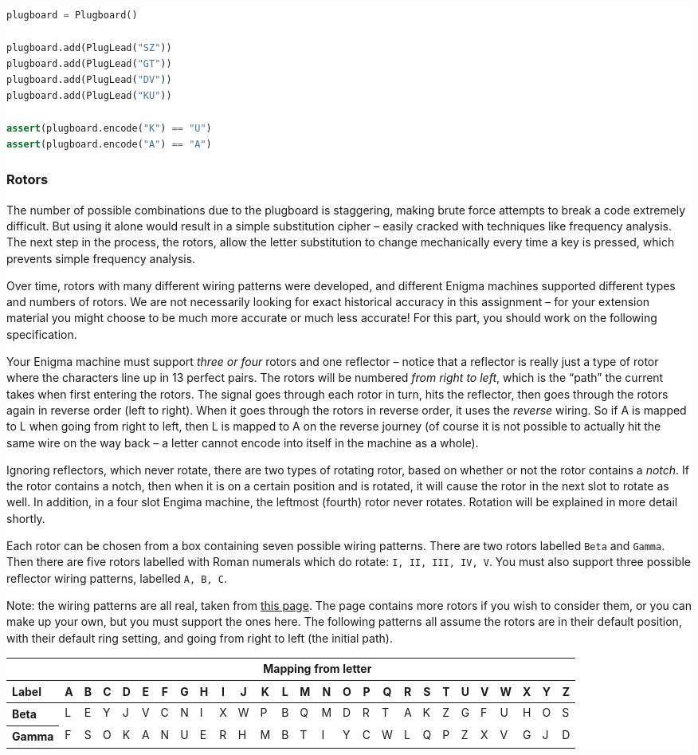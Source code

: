 
```python
plugboard = Plugboard()

plugboard.add(PlugLead("SZ"))
plugboard.add(PlugLead("GT"))
plugboard.add(PlugLead("DV"))
plugboard.add(PlugLead("KU"))

assert(plugboard.encode("K") == "U")
assert(plugboard.encode("A") == "A")
```

### Rotors
The number of possible combinations due to the plugboard is staggering, making brute force attempts to break a code extremely difficult. But using it alone would result in a simple substitution cipher – easily cracked with techniques like frequency analysis. The next step in the process, the rotors, allow the letter substitution to change mechanically every time a key is pressed, which prevents simple frequency analysis.

Over time, rotors with many different wiring patterns were developed, and different Enigma machines supported different types and numbers of rotors. We are not necessarily looking for exact historical accuracy in this assignment – for your extension material you might choose to be much more accurate or much less accurate! For this part, you should work on the following specification.

Your Enigma machine must support *three or four* rotors and one reflector – notice that a reflector is really just a type of rotor where the characters line up in 13 perfect pairs. The rotors will be numbered *from right to left*, which is the “path” the current takes when first entering the rotors. The signal goes through each rotor in turn, hits the reflector, then goes through the rotors again in reverse order (left to right). When it goes through the rotors in reverse order, it uses the *reverse* wiring. So if A is mapped to L when going from right to left, then L is mapped to A on the reverse journey (of course it is not possible to actually hit the same wire on the way back – a letter cannot encode into itself in the machine as a whole).

Ignoring reflectors, which never rotate, there are two types of rotating rotor, based on whether or not the rotor contains a *notch*. If the rotor contains a notch, then when it is on a certain position and is rotated, it will cause the rotor in the next slot to rotate as well. In addition, in a four slot Engima machine, the leftmost (fourth) rotor never rotates. Rotation will be explained in more detail shortly.

Each rotor can be chosen from a box containing seven possible wiring patterns. There are two rotors labelled `Beta` and `Gamma`. Then there are five rotors labelled with Roman numerals which do rotate: `I, II, III, IV, V`. You must also support three possible reflector wiring patterns, labelled `A, B, C`.

Note: the wiring patterns are all real, taken from [this page](https://en.wikipedia.org/wiki/Enigma_rotor_details). The page contains more rotors if you wish to consider them, or you can make up your own, but you must support the ones here. The following patterns all assume the rotors are in their default position, with their default ring setting, and going from right to left (the initial path).

<table><thead>
<tr><th></th><th colspan="26"><center>Mapping from letter</center></th></tr>
<tr><th style="text-align:left">Label</th><th>A</th><th>B</th><th>C</th><th>D</th><th>E</th><th>F</th><th>G</th><th>H</th><th>I</th><th>J</th><th>K</th><th>L</th><th>M</th><th>N</th><th>O</th><th>P</th><th>Q</th><th>R</th><th>S</th><th>T</th><th>U</th><th>V</th><th>W</th><th>X</th><th>Y</th><th>Z</th></tr></thead><tbody>
<tr><th style="text-align:left">Beta</th><td>L</td><td>E</td><td>Y</td><td>J</td><td>V</td><td>C</td><td>N</td><td>I</td><td>X</td><td>W</td><td>P</td><td>B</td><td>Q</td><td>M</td><td>D</td><td>R</td><td>T</td><td>A</td><td>K</td><td>Z</td><td>G</td><td>F</td><td>U</td><td>H</td><td>O</td><td>S</td></tr>
<tr><th style="text-align:left">Gamma</th><td>F</td><td>S</td><td>O</td><td>K</td><td>A</td><td>N</td><td>U</td><td>E</td><td>R</td><td>H</td><td>M</td><td>B</td><td>T</td><td>I</td><td>Y</td><td>C</td><td>W</td><td>L</td><td>Q</td><td>P</td><td>Z</td><td>X</td><td>V</td><td>G</td><td>J</td><td>D</td></tr>